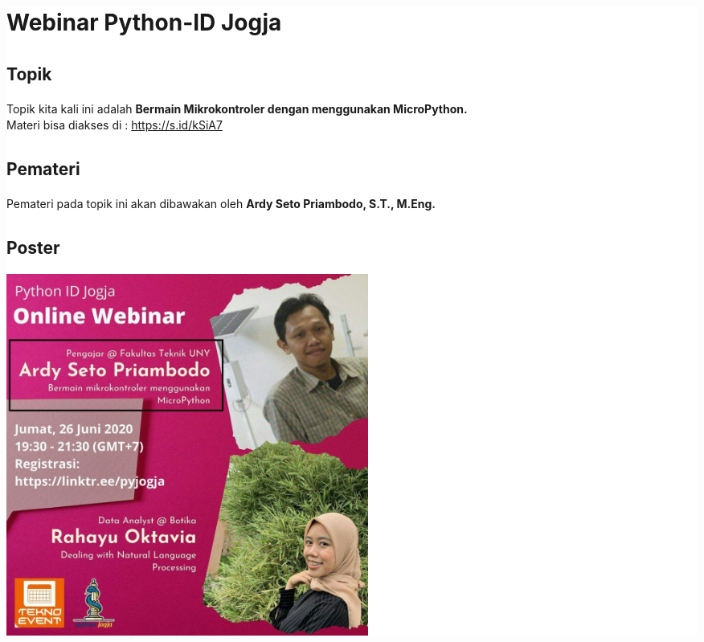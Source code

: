 # Webinar Python-ID Jogja

## Topik
Topik kita kali ini adalah **Bermain Mikrokontroler dengan menggunakan MicroPython.**
<br>
Materi bisa diakses di : https://s.id/kSiA7

## Pemateri
Pemateri pada topik ini akan dibawakan oleh **Ardy Seto Priambodo, S.T., M.Eng.**

## Poster
<img src="pic/poster.jpg" width="450" align="center"/>
